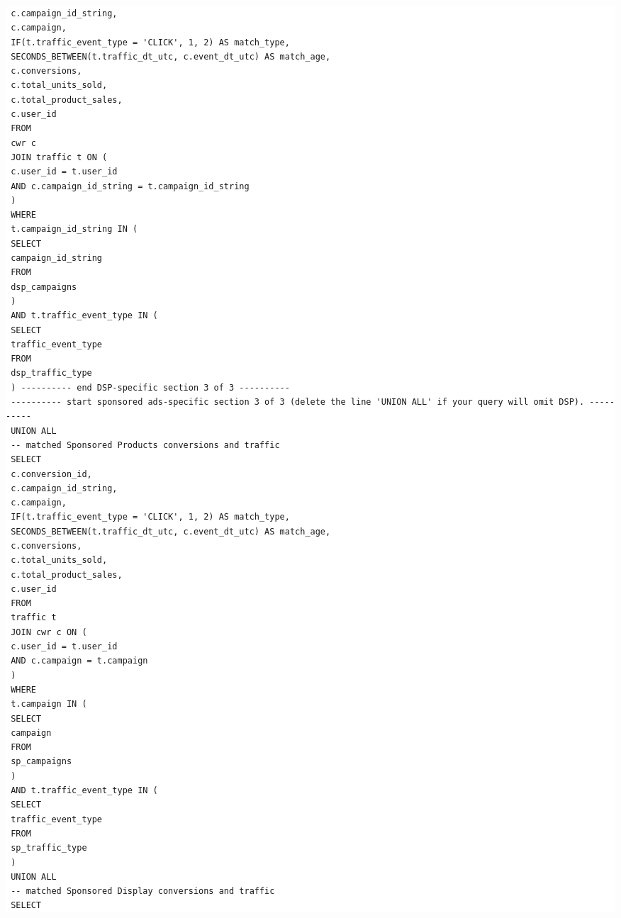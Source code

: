 ```
 c.campaign_id_string,
 c.campaign,
 IF(t.traffic_event_type = 'CLICK', 1, 2) AS match_type,
 SECONDS_BETWEEN(t.traffic_dt_utc, c.event_dt_utc) AS match_age,
 c.conversions,
 c.total_units_sold,
 c.total_product_sales,
 c.user_id
 FROM
 cwr c
 JOIN traffic t ON (
 c.user_id = t.user_id
 AND c.campaign_id_string = t.campaign_id_string
 )
 WHERE
 t.campaign_id_string IN (
 SELECT
 campaign_id_string
 FROM
 dsp_campaigns
 )
 AND t.traffic_event_type IN (
 SELECT
 traffic_event_type
 FROM
 dsp_traffic_type
 ) ---------- end DSP-specific section 3 of 3 ----------
 ---------- start sponsored ads-specific section 3 of 3 (delete the line 'UNION ALL' if your query will omit DSP). ----------
 UNION ALL
 -- matched Sponsored Products conversions and traffic
 SELECT
 c.conversion_id,
 c.campaign_id_string,
 c.campaign,
 IF(t.traffic_event_type = 'CLICK', 1, 2) AS match_type,
 SECONDS_BETWEEN(t.traffic_dt_utc, c.event_dt_utc) AS match_age,
 c.conversions,
 c.total_units_sold,
 c.total_product_sales,
 c.user_id
 FROM
 traffic t
 JOIN cwr c ON (
 c.user_id = t.user_id
 AND c.campaign = t.campaign
 )
 WHERE
 t.campaign IN (
 SELECT
 campaign
 FROM
 sp_campaigns
 )
 AND t.traffic_event_type IN (
 SELECT
 traffic_event_type
 FROM
 sp_traffic_type
 )
 UNION ALL
 -- matched Sponsored Display conversions and traffic
 SELECT
```